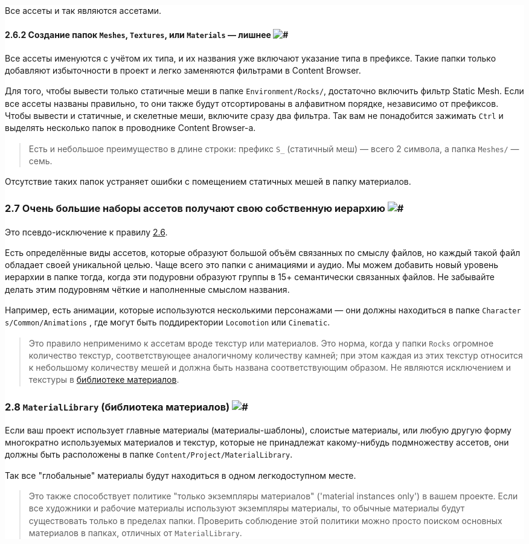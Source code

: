 Все ассеты и так являются ассетами.

<a name="2.6.2"></a>
#### 2.6.2 Создание папок `Meshes`, `Textures`, или `Materials` — лишнее ![#](https://img.shields.io/badge/lint-supported-green.svg)

Все ассеты именуются с учётом их типа, и их названия уже включают указание типа в префиксе. Такие папки только добавляют избыточности в проект и легко заменяются фильтрами в Content Browser.

Для того, чтобы вывести только статичные меши в папке `Environment/Rocks/`, достаточно включить фильтр Static Mesh. Если все ассеты названы правильно, то они также будут отсортированы в алфавитном порядке, независимо от префиксов. Чтобы вывести и статичные, и скелетные меши, включите сразу два фильтра. Так вам не понадобится зажимать `Ctrl` и выделять несколько папок в проводнике Content Browser-а.

> Есть и небольшое преимущество в длине строки: префикс `S_` (статичный меш) — всего 2 символа, а папка `Meshes/` — семь.

Отсутствие таких папок устраняет ошибки с помещением статичных мешей в папку материалов.

<a name="2.7"></a>
<a name="structure-large-sets"></a>
### 2.7 Очень большие наборы ассетов получают свою собственную иерархию ![#](https://img.shields.io/badge/lint-unsupported-red.svg)

Это псевдо-исключение к правилу [2.6](#2.6).

Есть определённые виды ассетов, которые образуют большой объём связанных по смыслу файлов, но каждый такой файл обладает своей уникальной целью. Чаще всего это папки с анимациями и аудио. Мы можем добавить новый уровень иерархии в папке тогда, когда эти подуровни образуют группы в 15+ семантически связанных файлов. Не забывайте делать этим подуровням чёткие и наполненные смыслом названия.

Например, есть анимации, которые используются несколькими персонажами — они должны находиться в папке `Characters/Common/Animations` , где могут быть поддиректории `Locomotion` или `Cinematic`.

> Это правило неприменимо к ассетам вроде текстур или материалов. Это норма, когда у папки `Rocks` огромное количество текстур, соответствующее аналогичному количеству камней; при этом каждая из этих текстур относится к небольшому количеству мешей и должна быть названа соответствующим образом. Не являются исключением и текстуры в [библиотеке материалов](#2.8).

<a name="2.8"></a>
<a name="structure-material-library"></a>
### 2.8 `MaterialLibrary` (библиотека материалов) ![#](https://img.shields.io/badge/lint-unsupported-red.svg)

Если ваш проект использует главные материалы (материалы-шаблоны), слоистые материалы, или любую другую форму многократно используемых материалов и текстур, которые не принадлежат какому-нибудь подмножеству ассетов, они должны быть расположены в папке `Content/Project/MaterialLibrary`.

Так все "глобальные" материалы будут находиться в одном легкодоступном месте.

> Это также способствует политике "только экземпляры материалов" ('material instances only') в вашем проекте. Если все художники и рабочие материалы используют экземпляры материалы, то обычные материалы будут существовать только в пределах папки. Проверить соблюдение этой политики можно просто поиском основных материалов в папках, отличных от `MaterialLibrary`.
